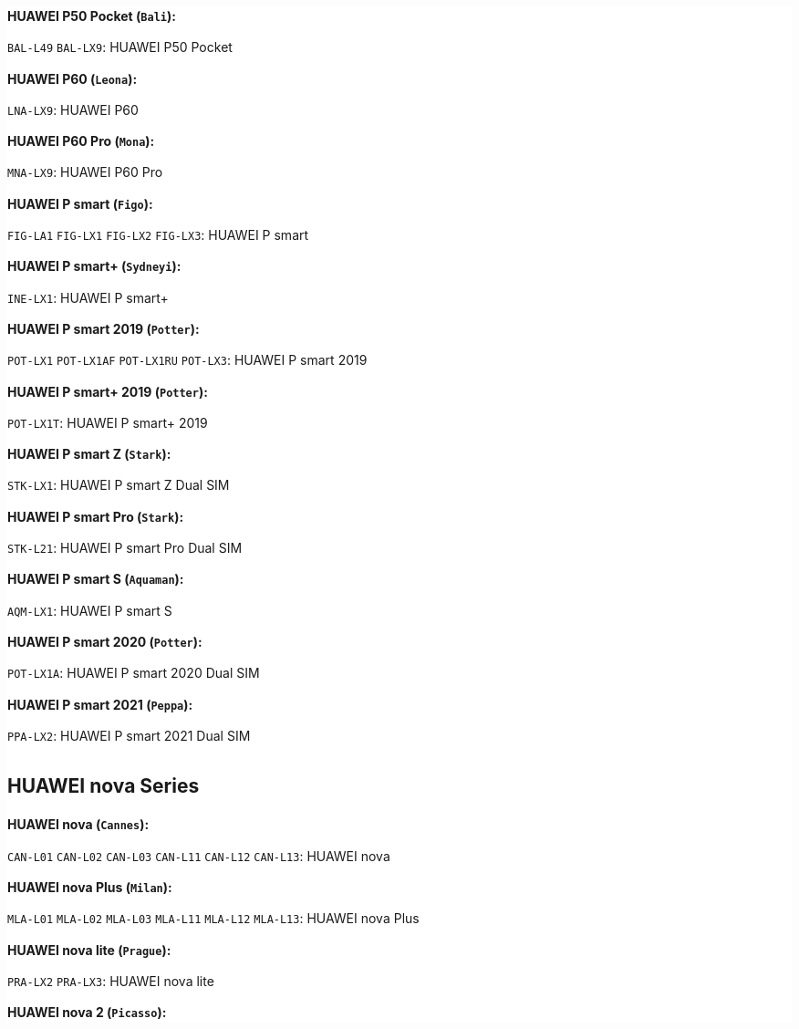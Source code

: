 **HUAWEI P50 Pocket (`Bali`):**

`BAL-L49` `BAL-LX9`: HUAWEI P50 Pocket

**HUAWEI P60 (`Leona`):**

`LNA-LX9`: HUAWEI P60

**HUAWEI P60 Pro (`Mona`):**

`MNA-LX9`: HUAWEI P60 Pro

**HUAWEI P smart (`Figo`):**

`FIG-LA1` `FIG-LX1` `FIG-LX2` `FIG-LX3`: HUAWEI P smart

**HUAWEI P smart+ (`Sydneyi`):**

`INE-LX1`: HUAWEI P smart+

**HUAWEI P smart 2019 (`Potter`):**

`POT-LX1` `POT-LX1AF` `POT-LX1RU` `POT-LX3`: HUAWEI P smart 2019

**HUAWEI P smart+ 2019 (`Potter`):**

`POT-LX1T`: HUAWEI P smart+ 2019

**HUAWEI P smart Z (`Stark`):**

`STK-LX1`: HUAWEI P smart Z Dual SIM

**HUAWEI P smart Pro (`Stark`):**

`STK-L21`: HUAWEI P smart Pro Dual SIM

**HUAWEI P smart S (`Aquaman`):**

`AQM-LX1`: HUAWEI P smart S

**HUAWEI P smart 2020 (`Potter`):**

`POT-LX1A`: HUAWEI P smart 2020 Dual SIM

**HUAWEI P smart 2021 (`Peppa`):**

`PPA-LX2`: HUAWEI P smart 2021 Dual SIM

## HUAWEI nova Series

**HUAWEI nova (`Cannes`):**

`CAN-L01` `CAN-L02` `CAN-L03` `CAN-L11` `CAN-L12` `CAN-L13`: HUAWEI nova

**HUAWEI nova Plus (`Milan`):**

`MLA-L01` `MLA-L02` `MLA-L03` `MLA-L11` `MLA-L12` `MLA-L13`: HUAWEI nova Plus

**HUAWEI nova lite (`Prague`):**

`PRA-LX2` `PRA-LX3`: HUAWEI nova lite

**HUAWEI nova 2 (`Picasso`):**
